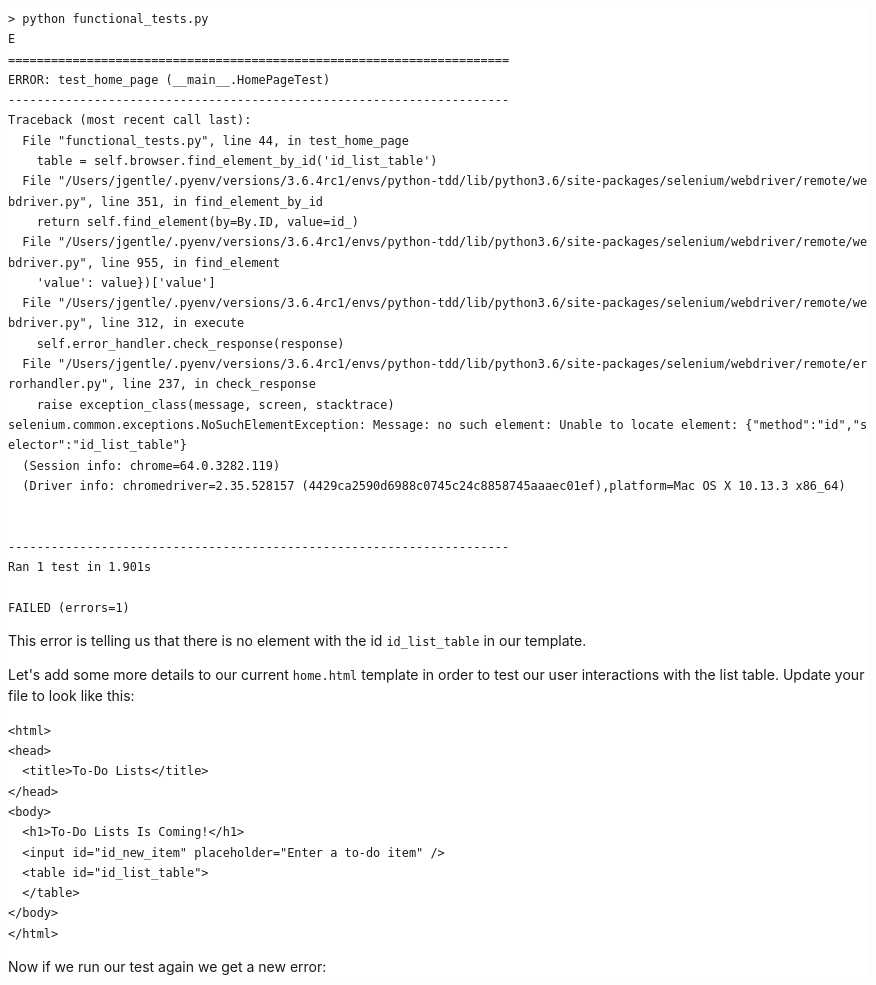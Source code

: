 ```
> python functional_tests.py
E
======================================================================
ERROR: test_home_page (__main__.HomePageTest)
----------------------------------------------------------------------
Traceback (most recent call last):
  File "functional_tests.py", line 44, in test_home_page
    table = self.browser.find_element_by_id('id_list_table')
  File "/Users/jgentle/.pyenv/versions/3.6.4rc1/envs/python-tdd/lib/python3.6/site-packages/selenium/webdriver/remote/webdriver.py", line 351, in find_element_by_id
    return self.find_element(by=By.ID, value=id_)
  File "/Users/jgentle/.pyenv/versions/3.6.4rc1/envs/python-tdd/lib/python3.6/site-packages/selenium/webdriver/remote/webdriver.py", line 955, in find_element
    'value': value})['value']
  File "/Users/jgentle/.pyenv/versions/3.6.4rc1/envs/python-tdd/lib/python3.6/site-packages/selenium/webdriver/remote/webdriver.py", line 312, in execute
    self.error_handler.check_response(response)
  File "/Users/jgentle/.pyenv/versions/3.6.4rc1/envs/python-tdd/lib/python3.6/site-packages/selenium/webdriver/remote/errorhandler.py", line 237, in check_response
    raise exception_class(message, screen, stacktrace)
selenium.common.exceptions.NoSuchElementException: Message: no such element: Unable to locate element: {"method":"id","selector":"id_list_table"}
  (Session info: chrome=64.0.3282.119)
  (Driver info: chromedriver=2.35.528157 (4429ca2590d6988c0745c24c8858745aaaec01ef),platform=Mac OS X 10.13.3 x86_64)


----------------------------------------------------------------------
Ran 1 test in 1.901s

FAILED (errors=1)
```

This error is telling us that there is no element with the id `id_list_table` in our template.

Let's add some more details to our current `home.html` template in order to test our user interactions with the list table. Update your file to look like this:

```
<html>
<head>
  <title>To-Do Lists</title>
</head>
<body>
  <h1>To-Do Lists Is Coming!</h1>
  <input id="id_new_item" placeholder="Enter a to-do item" />
  <table id="id_list_table">
  </table>
</body>
</html>
```

Now if we run our test again we get a new error:
